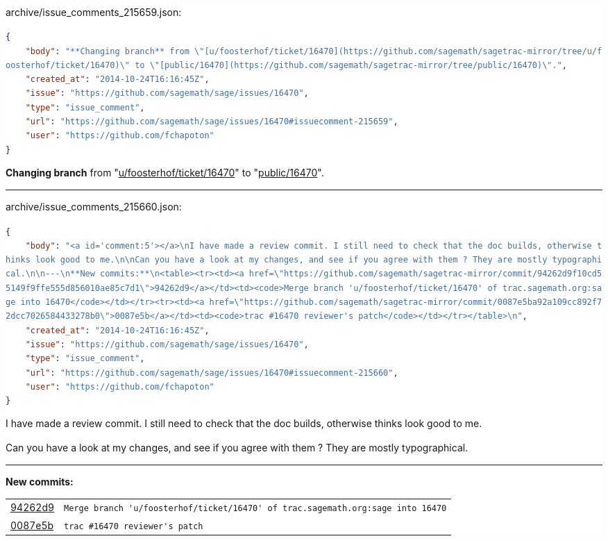 archive/issue_comments_215659.json:
```json
{
    "body": "**Changing branch** from \"[u/foosterhof/ticket/16470](https://github.com/sagemath/sagetrac-mirror/tree/u/foosterhof/ticket/16470)\" to \"[public/16470](https://github.com/sagemath/sagetrac-mirror/tree/public/16470)\".",
    "created_at": "2014-10-24T16:16:45Z",
    "issue": "https://github.com/sagemath/sage/issues/16470",
    "type": "issue_comment",
    "url": "https://github.com/sagemath/sage/issues/16470#issuecomment-215659",
    "user": "https://github.com/fchapoton"
}
```

**Changing branch** from "[u/foosterhof/ticket/16470](https://github.com/sagemath/sagetrac-mirror/tree/u/foosterhof/ticket/16470)" to "[public/16470](https://github.com/sagemath/sagetrac-mirror/tree/public/16470)".



---

archive/issue_comments_215660.json:
```json
{
    "body": "<a id='comment:5'></a>\nI have made a review commit. I still need to check that the doc builds, otherwise thinks look good to me.\n\nCan you have a look at my changes, and see if you agree with them ? They are mostly typographical.\n\n---\n**New commits:**\n<table><tr><td><a href=\"https://github.com/sagemath/sagetrac-mirror/commit/94262d9f10cd55149f9ffe555d856010ae85c7d1\">94262d9</a></td><td><code>Merge branch 'u/foosterhof/ticket/16470' of trac.sagemath.org:sage into 16470</code></td></tr><tr><td><a href=\"https://github.com/sagemath/sagetrac-mirror/commit/0087e5ba92a109cc892f72dcc7026584433278b0\">0087e5b</a></td><td><code>trac #16470 reviewer's patch</code></td></tr></table>\n",
    "created_at": "2014-10-24T16:16:45Z",
    "issue": "https://github.com/sagemath/sage/issues/16470",
    "type": "issue_comment",
    "url": "https://github.com/sagemath/sage/issues/16470#issuecomment-215660",
    "user": "https://github.com/fchapoton"
}
```

<a id='comment:5'></a>
I have made a review commit. I still need to check that the doc builds, otherwise thinks look good to me.

Can you have a look at my changes, and see if you agree with them ? They are mostly typographical.

---
**New commits:**
<table><tr><td><a href="https://github.com/sagemath/sagetrac-mirror/commit/94262d9f10cd55149f9ffe555d856010ae85c7d1">94262d9</a></td><td><code>Merge branch 'u/foosterhof/ticket/16470' of trac.sagemath.org:sage into 16470</code></td></tr><tr><td><a href="https://github.com/sagemath/sagetrac-mirror/commit/0087e5ba92a109cc892f72dcc7026584433278b0">0087e5b</a></td><td><code>trac #16470 reviewer's patch</code></td></tr></table>
